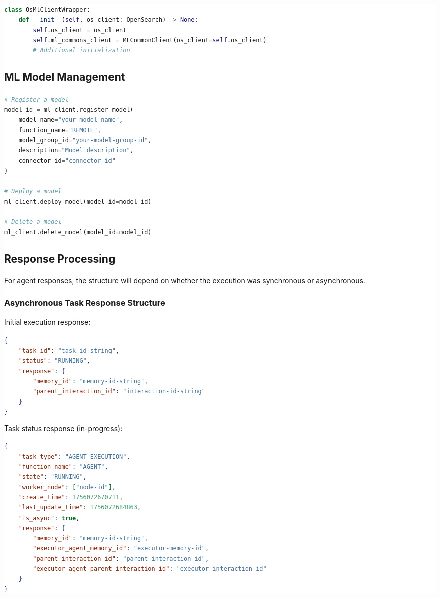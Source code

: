 ```python
class OsMlClientWrapper:
    def __init__(self, os_client: OpenSearch) -> None:
        self.os_client = os_client
        self.ml_commons_client = MLCommonClient(os_client=self.os_client)
        # Additional initialization
```

## ML Model Management

```python
# Register a model
model_id = ml_client.register_model(
    model_name="your-model-name",
    function_name="REMOTE",
    model_group_id="your-model-group-id", 
    description="Model description",
    connector_id="connector-id"
)

# Deploy a model
ml_client.deploy_model(model_id=model_id)

# Delete a model
ml_client.delete_model(model_id=model_id)
```

## Response Processing

For agent responses, the structure will depend on whether the execution was synchronous or asynchronous.

### Asynchronous Task Response Structure

Initial execution response:
```json
{
    "task_id": "task-id-string",
    "status": "RUNNING",
    "response": {
        "memory_id": "memory-id-string",
        "parent_interaction_id": "interaction-id-string"
    }
}
```

Task status response (in-progress):
```json
{
    "task_type": "AGENT_EXECUTION",
    "function_name": "AGENT",
    "state": "RUNNING",
    "worker_node": ["node-id"],
    "create_time": 1756072670711,
    "last_update_time": 1756072684863,
    "is_async": true,
    "response": {
        "memory_id": "memory-id-string",
        "executor_agent_memory_id": "executor-memory-id",
        "parent_interaction_id": "parent-interaction-id",
        "executor_agent_parent_interaction_id": "executor-interaction-id"
    }
}
```

